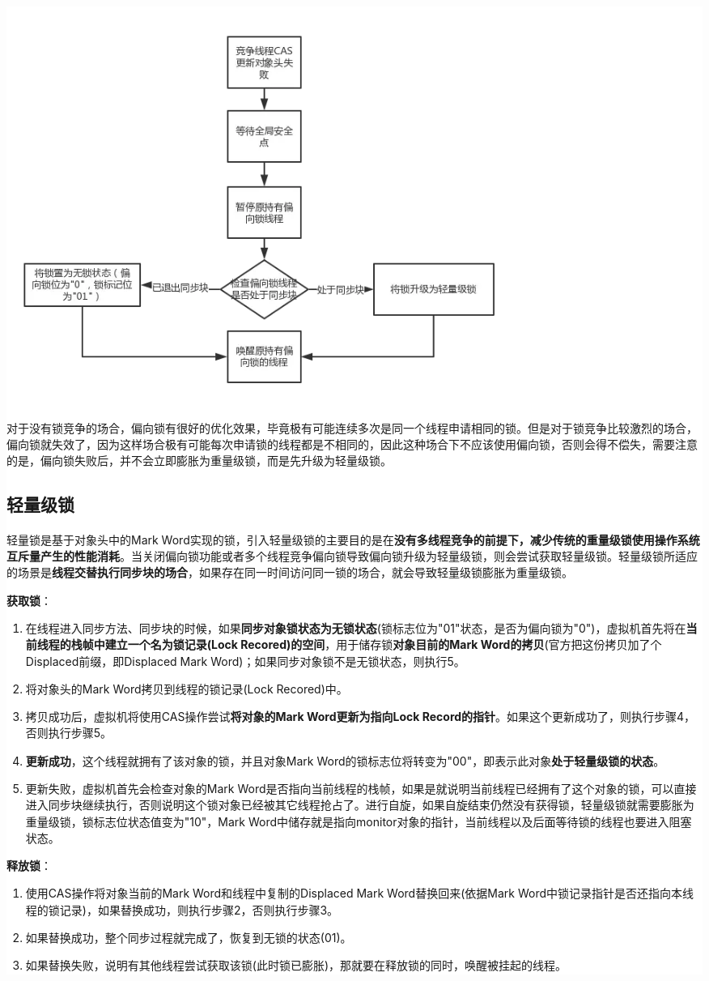 <br><img src=img/偏向锁的释放.png><br>

对于没有锁竞争的场合，偏向锁有很好的优化效果，毕竟极有可能连续多次是同一个线程申请相同的锁。但是对于锁竞争比较激烈的场合，偏向锁就失效了，因为这样场合极有可能每次申请锁的线程都是不相同的，因此这种场合下不应该使用偏向锁，否则会得不偿失，需要注意的是，偏向锁失败后，并不会立即膨胀为重量级锁，而是先升级为轻量级锁。

## 轻量级锁
轻量锁是基于对象头中的Mark Word实现的锁，引入轻量级锁的主要目的是在**没有多线程竞争的前提下，减少传统的重量级锁使用操作系统互斥量产生的性能消耗**。当关闭偏向锁功能或者多个线程竞争偏向锁导致偏向锁升级为轻量级锁，则会尝试获取轻量级锁。轻量级锁所适应的场景是**线程交替执行同步块的场合**，如果存在同一时间访问同一锁的场合，就会导致轻量级锁膨胀为重量级锁。

**获取锁**：
1. 在线程进入同步方法、同步块的时候，如果**同步对象锁状态为无锁状态**(锁标志位为"01"状态，是否为偏向锁为"0")，虚拟机首先将在**当前线程的栈帧中建立一个名为锁记录(Lock Recored)的空间**，用于储存锁**对象目前的Mark Word的拷贝**(官方把这份拷贝加了个Displaced前缀，即Displaced Mark Word)；如果同步对象锁不是无锁状态，则执行5。

2. 将对象头的Mark Word拷贝到线程的锁记录(Lock Recored)中。
3. 拷贝成功后，虚拟机将使用CAS操作尝试**将对象的Mark Word更新为指向Lock Record的指针**。如果这个更新成功了，则执行步骤4，否则执行步骤5。
4. **更新成功**，这个线程就拥有了该对象的锁，并且对象Mark Word的锁标志位将转变为"00"，即表示此对象**处于轻量级锁的状态**。
5. 更新失败，虚拟机首先会检查对象的Mark Word是否指向当前线程的栈帧，如果是就说明当前线程已经拥有了这个对象的锁，可以直接进入同步块继续执行，否则说明这个锁对象已经被其它线程抢占了。进行自旋，如果自旋结束仍然没有获得锁，轻量级锁就需要膨胀为重量级锁，锁标志位状态值变为"10"，Mark Word中储存就是指向monitor对象的指针，当前线程以及后面等待锁的线程也要进入阻塞状态。

**释放锁**：
1. 使用CAS操作将对象当前的Mark Word和线程中复制的Displaced Mark Word替换回来(依据Mark Word中锁记录指针是否还指向本线程的锁记录)，如果替换成功，则执行步骤2，否则执行步骤3。

2. 如果替换成功，整个同步过程就完成了，恢复到无锁的状态(01)。
3. 如果替换失败，说明有其他线程尝试获取该锁(此时锁已膨胀)，那就要在释放锁的同时，唤醒被挂起的线程。

